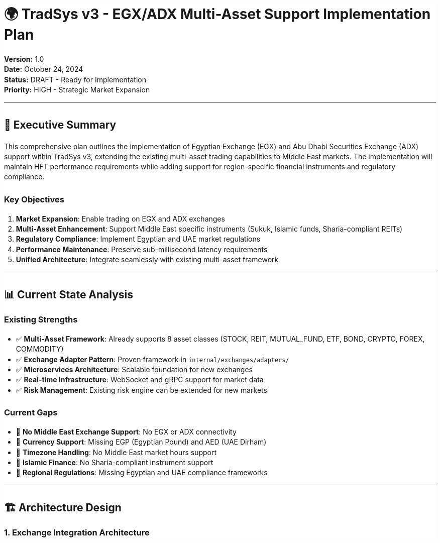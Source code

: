 # 🌍 TradSys v3 - EGX/ADX Multi-Asset Support Implementation Plan

**Version:** 1.0  
**Date:** October 24, 2024  
**Status:** DRAFT - Ready for Implementation  
**Priority:** HIGH - Strategic Market Expansion

---

## 🎯 **Executive Summary**

This comprehensive plan outlines the implementation of Egyptian Exchange (EGX) and Abu Dhabi Securities Exchange (ADX) support within TradSys v3, extending the existing multi-asset trading capabilities to Middle East markets. The implementation will maintain HFT performance requirements while adding support for region-specific financial instruments and regulatory compliance.

### **Key Objectives**
1. **Market Expansion**: Enable trading on EGX and ADX exchanges
2. **Multi-Asset Enhancement**: Support Middle East specific instruments (Sukuk, Islamic funds, Sharia-compliant REITs)
3. **Regulatory Compliance**: Implement Egyptian and UAE market regulations
4. **Performance Maintenance**: Preserve sub-millisecond latency requirements
5. **Unified Architecture**: Integrate seamlessly with existing multi-asset framework

---

## 📊 **Current State Analysis**

### **Existing Strengths**
- ✅ **Multi-Asset Framework**: Already supports 8 asset classes (STOCK, REIT, MUTUAL_FUND, ETF, BOND, CRYPTO, FOREX, COMMODITY)
- ✅ **Exchange Adapter Pattern**: Proven framework in `internal/exchanges/adapters/`
- ✅ **Microservices Architecture**: Scalable foundation for new exchanges
- ✅ **Real-time Infrastructure**: WebSocket and gRPC support for market data
- ✅ **Risk Management**: Existing risk engine can be extended for new markets

### **Current Gaps**
- 🔴 **No Middle East Exchange Support**: No EGX or ADX connectivity
- 🔴 **Currency Support**: Missing EGP (Egyptian Pound) and AED (UAE Dirham)
- 🔴 **Timezone Handling**: No Middle East market hours support
- 🔴 **Islamic Finance**: No Sharia-compliant instrument support
- 🔴 **Regional Regulations**: Missing Egyptian and UAE compliance frameworks

---

## 🏗️ **Architecture Design**

### **1. Exchange Integration Architecture**
